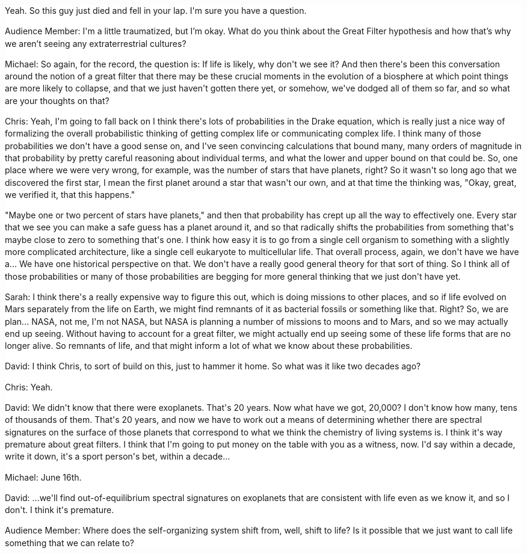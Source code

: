 Yeah. So this guy just died and fell in your lap. I'm sure you have a question.

Audience Member: I'm a little traumatized, but I’m okay. What do you think about the Great Filter hypothesis and how that’s why we aren’t seeing any extraterrestrial cultures?

Michael: So again, for the record, the question is: If life is likely, why don't we see it? And then there's been this conversation around the notion of a great filter that there may be these crucial moments in the evolution of a biosphere at which point things are more likely to collapse, and that we just haven't gotten there yet, or somehow, we've dodged all of them so far, and so what are your thoughts on that?

Chris: Yeah, I'm going to fall back on I think there's lots of probabilities in the Drake equation, which is really just a nice way of formalizing the overall probabilistic thinking of getting complex life or communicating complex life. I think many of those probabilities we don't have a good sense on, and I've seen convincing calculations that bound many, many orders of magnitude in that probability by pretty careful reasoning about individual terms, and what the lower and upper bound on that could be. So, one place where we were very wrong, for example, was the number of stars that have planets, right? So it wasn't so long ago that we discovered the first star, I mean the first planet around a star that wasn't our own, and at that time the thinking was, "Okay, great, we verified it, that this happens."

"Maybe one or two percent of stars have planets," and then that probability has crept up all the way to effectively one. Every star that we see you can make a safe guess has a planet around it, and so that radically shifts the probabilities from something that's maybe close to zero to something that's one. I think how easy it is to go from a single cell organism to something with a slightly more complicated architecture, like a single cell eukaryote to multicellular life. That overall process, again, we don't have we have a... We have one historical perspective on that. We don't have a really good general theory for that sort of thing. So I think all of those probabilities or many of those probabilities are begging for more general thinking that we just don't have yet.

Sarah: I think there's a really expensive way to figure this out, which is doing missions to other places, and so if life evolved on Mars separately from the life on Earth, we might find remnants of it as bacterial fossils or something like that. Right? So, we are plan... NASA, not me, I'm not NASA, but NASA is planning a number of missions to moons and to Mars, and so we may actually end up seeing. Without having to account for a great filter, we might actually end up seeing some of these life forms that are no longer alive. So remnants of life, and that might inform a lot of what we know about these probabilities.

David: I think Chris, to sort of build on this, just to hammer it home. So what was it like two decades ago?

Chris: Yeah.

David: We didn't know that there were exoplanets. That's 20 years. Now what have we got, 20,000? I don't know how many, tens of thousands of them. That's 20 years, and now we have to work out a means of determining whether there are spectral signatures on the surface of those planets that correspond to what we think the chemistry of living systems is. I think it's way premature about great filters. I think that I'm going to put money on the table with you as a witness, now. I'd say within a decade, write it down, it's a sport person's bet, within a decade…

Michael: June 16th.

David: ...we'll find out-of-equilibrium spectral signatures on exoplanets that are consistent with life even as we know it, and so I don't. I think it's premature.

Audience Member: Where does the self-organizing system shift from, well, shift to life? Is it possible that we just want to call life something that we can relate to?
